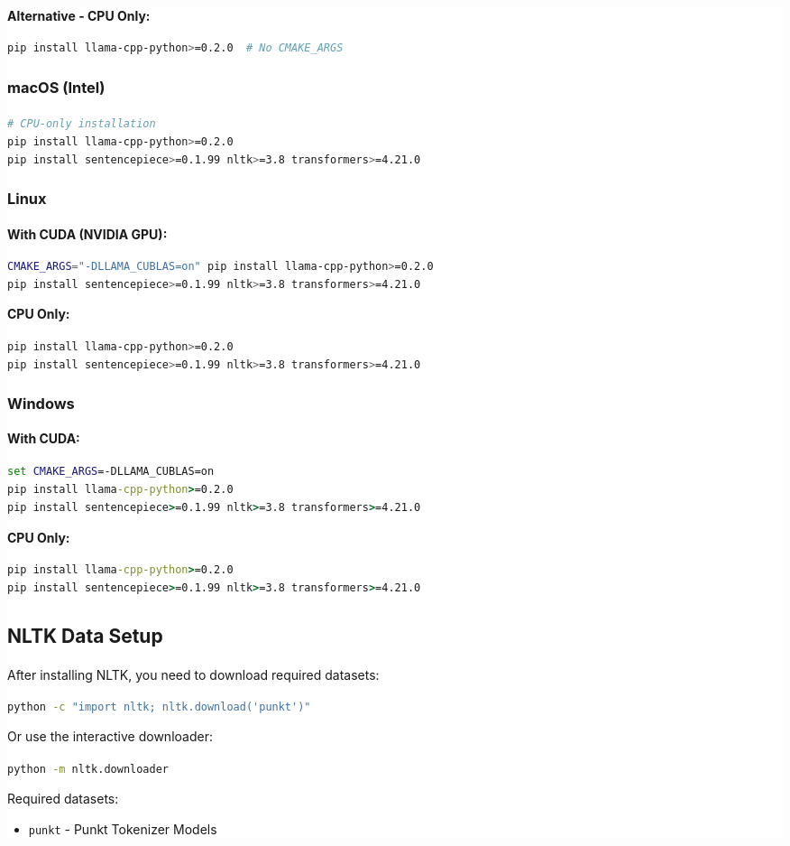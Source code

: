 **Alternative - CPU Only:**
```bash
pip install llama-cpp-python>=0.2.0  # No CMAKE_ARGS
```

### macOS (Intel)

```bash
# CPU-only installation
pip install llama-cpp-python>=0.2.0
pip install sentencepiece>=0.1.99 nltk>=3.8 transformers>=4.21.0
```

### Linux

**With CUDA (NVIDIA GPU):**
```bash
CMAKE_ARGS="-DLLAMA_CUBLAS=on" pip install llama-cpp-python>=0.2.0
pip install sentencepiece>=0.1.99 nltk>=3.8 transformers>=4.21.0
```

**CPU Only:**
```bash
pip install llama-cpp-python>=0.2.0
pip install sentencepiece>=0.1.99 nltk>=3.8 transformers>=4.21.0
```

### Windows

**With CUDA:**
```cmd
set CMAKE_ARGS=-DLLAMA_CUBLAS=on
pip install llama-cpp-python>=0.2.0
pip install sentencepiece>=0.1.99 nltk>=3.8 transformers>=4.21.0
```

**CPU Only:**
```cmd
pip install llama-cpp-python>=0.2.0
pip install sentencepiece>=0.1.99 nltk>=3.8 transformers>=4.21.0
```

## NLTK Data Setup

After installing NLTK, you need to download required datasets:

```bash
python -c "import nltk; nltk.download('punkt')"
```

Or use the interactive downloader:
```bash
python -m nltk.downloader
```

Required datasets:
- `punkt` - Punkt Tokenizer Models
